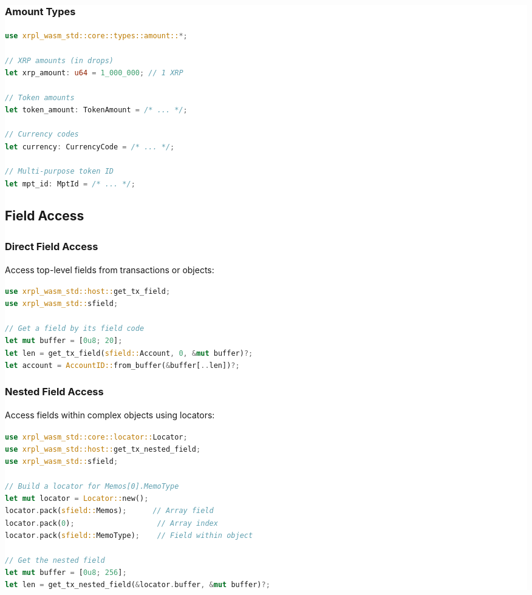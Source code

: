 ### Amount Types

```rust
use xrpl_wasm_std::core::types::amount::*;

// XRP amounts (in drops)
let xrp_amount: u64 = 1_000_000; // 1 XRP

// Token amounts
let token_amount: TokenAmount = /* ... */;

// Currency codes
let currency: CurrencyCode = /* ... */;

// Multi-purpose token ID
let mpt_id: MptId = /* ... */;
```

## Field Access

### Direct Field Access

Access top-level fields from transactions or objects:

```rust
use xrpl_wasm_std::host::get_tx_field;
use xrpl_wasm_std::sfield;

// Get a field by its field code
let mut buffer = [0u8; 20];
let len = get_tx_field(sfield::Account, 0, &mut buffer)?;
let account = AccountID::from_buffer(&buffer[..len])?;
```

### Nested Field Access

Access fields within complex objects using locators:

```rust
use xrpl_wasm_std::core::locator::Locator;
use xrpl_wasm_std::host::get_tx_nested_field;
use xrpl_wasm_std::sfield;

// Build a locator for Memos[0].MemoType
let mut locator = Locator::new();
locator.pack(sfield::Memos);      // Array field
locator.pack(0);                   // Array index
locator.pack(sfield::MemoType);    // Field within object

// Get the nested field
let mut buffer = [0u8; 256];
let len = get_tx_nested_field(&locator.buffer, &mut buffer)?;
```
